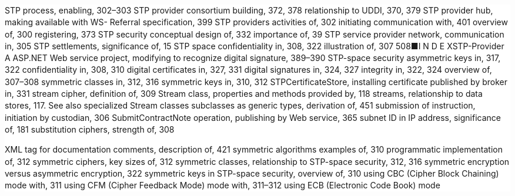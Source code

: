 STP process, enabling, 302–303
STP provider consortium
building, 372, 378
relationship to UDDI, 370, 379
STP provider hub, making available with WS-
Referral specification, 399
STP providers
activities of, 302
initiating communication with, 401
overview of, 300
registering, 373
STP security
conceptual design of, 332
importance of, 39
STP service provider network,
communication in, 305
STP settlements, significance of, 15
STP space
confidentiality in, 308, 322
illustration of, 307
508■I N D E XSTP-Provider A ASP.NET Web service project,
modifying to recognize digital
signature, 389–390
STP-space security
asymmetric keys in, 317, 322
confidentiality in, 308, 310
digital certificates in, 327, 331
digital signatures in, 324, 327
integrity in, 322, 324
overview of, 307–308
symmetric classes in, 312, 316
symmetric keys in, 310, 312
STPCertificateStore, installing certificate
published by broker in, 331
stream cipher, definition of, 309
Stream class, properties and methods
provided by, 118
streams, relationship to data stores, 117. See
also specialized Stream classes
subclasses as generic types, derivation of,
451
submission of instruction, initiation by
custodian, 306
SubmitContractNote operation, publishing
by Web service, 365
subnet ID in IP address, significance of, 181
substitution ciphers, strength of, 308
<summary> XML tag for documentation
comments, description of, 421
symmetric algorithms
examples of, 310
programmatic implementation of, 312
symmetric ciphers, key sizes of, 312
symmetric classes, relationship to STP-space
security, 312, 316
symmetric encryption versus asymmetric
encryption, 322
symmetric keys
in STP-space security, overview of, 310
using CBC (Cipher Block Chaining) mode
with, 311
using CFM (Cipher Feedback Mode) mode
with, 311–312
using ECB (Electronic Code Book) mode